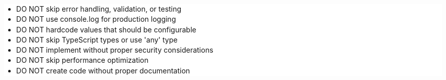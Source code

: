 - DO NOT skip error handling, validation, or testing
- DO NOT use console.log for production logging
- DO NOT hardcode values that should be configurable
- DO NOT skip TypeScript types or use 'any' type
- DO NOT implement without proper security considerations
- DO NOT skip performance optimization
- DO NOT create code without proper documentation
